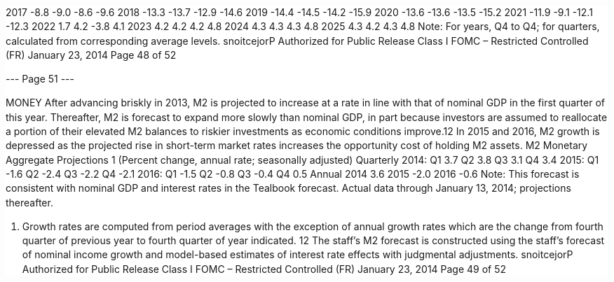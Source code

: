 2017 -8.8 -9.0 -8.6 -9.6
2018 -13.3 -13.7 -12.9 -14.6
2019 -14.4 -14.5 -14.2 -15.9
2020 -13.6 -13.6 -13.5 -15.2
2021 -11.9 -9.1 -12.1 -12.3
2022 1.7 4.2 -3.8 4.1
2023 4.2 4.2 4.2 4.8
2024 4.3 4.3 4.3 4.8
2025 4.3 4.2 4.3 4.8
Note: For years, Q4 to Q4; for quarters, calculated from corresponding
average levels.
snoitcejorP
Authorized for Public Release
Class I FOMC – Restricted Controlled (FR) January 23, 2014
Page 48 of 52

--- Page 51 ---

MONEY
After advancing briskly in 2013, M2 is projected to increase at a rate in line with
that of nominal GDP in the first quarter of this year. Thereafter, M2 is forecast to expand
more slowly than nominal GDP, in part because investors are assumed to reallocate a
portion of their elevated M2 balances to riskier investments as economic conditions
improve.12 In 2015 and 2016, M2 growth is depressed as the projected rise in short-term
market rates increases the opportunity cost of holding M2 assets.
M2 Monetary Aggregate Projections
1
(Percent change, annual rate; seasonally adjusted)
Quarterly
2014: Q1 3.7
Q2 3.8
Q3 3.1
Q4 3.4
2015: Q1 -1.6
Q2 -2.4
Q3 -2.2
Q4 -2.1
2016: Q1 -1.5
Q2 -0.8
Q3 -0.4
Q4 0.5
Annual
2014 3.6
2015 -2.0
2016 -0.6
Note: This forecast is consistent with nominal GDP and interest rates
in the Tealbook forecast. Actual data through January 13, 2014;
projections thereafter.
1. Growth rates are computed from period averages with the exception
of annual growth rates which are the change from fourth quarter of
previous year to fourth quarter of year indicated.
12 The staff’s M2 forecast is constructed using the staff’s forecast of nominal income growth and
model-based estimates of interest rate effects with judgmental adjustments.
snoitcejorP
Authorized for Public Release
Class I FOMC – Restricted Controlled (FR) January 23, 2014
Page 49 of 52
